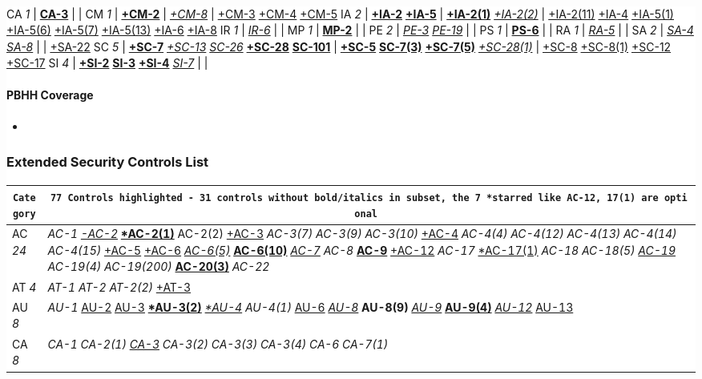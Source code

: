 CA _1_ | **[CA-3](#0800ca-3system-interconnections)** |  |
CM _1_ | **[+CM-2](#0930cm-2baseline-configuration)** | _[+CM-8](#1140cm-8information-system-component-inventory)_ | [+CM-3](#0980cm-3configuration-change-control) [+CM-4](#1020cm-4security-impact-analysis) [+CM-5](#1030cm-5access-restrictions-for-change)
IA _2_ | **[+IA-2](#2100ia-2identification-and-authentication-organizational-users)** **[+IA-5](#2240ia-5authenticator-management)** | **[+IA-2(1)](#2110ia-21identification-and-authentication-organizational-users--network-access-to-privileged-accounts)** _[+IA-2(2)](#2120ia-22identification-and-authentication-organizational-users--multi-factor-authentication)_ | [+IA-2(11)](#2180ia-211identification-and-authentication-organizational-users--remote-access----separate-device) [+IA-4](#2200ia-4identifier-management) [+IA-5(1)](#2250ia-51authenticator-management--password-based-authentication) [+IA-5(6)](#2290ia-56authenticator-management--protection-of-authenticators) [+IA-5(7)](#2300ia-57authenticator-management--no-embedded-unencrypted-static-authenticators) [+IA-5(13)](#2340ia-513authenticator-management) [+IA-6](#2360ia-6authenticator-feedback) [+IA-8](#2380ia-8identification-and-authentication-non-organizational-users)
IR _1_ | _[IR-6](#2510ir-6incident-reporting)_ | |
MP _1_ | **[MP-2](#2780mp-2media-access)** | |
PE _2_ | _[PE-3](#3830pe-3physical-access-control)_ _[PE-19](#4035pe-19information-leakage)_ |  |
PS _1_ | **[PS-6](#4160ps-6access-agreements)** | |
RA _1_ | _[RA-5](#5220ra-5vulnerability-scanning)_ | |
SA _2_ | _[SA-4](#6020sa-4acquisition-process)_ _[SA-8](#6080sa-8security-engineering-principles)_ |  |  [+SA-22](#6205sa-22unsupported-system-components)
SC _5_ | **[+SC-7](#6260sc-7boundary-protection)** _[+SC-13](#6420sc-13cryptographic-protection)_ _[SC-26](#6536sc-26honeypots)_ **[+SC-28](#6540sc-28protection-of-information-at-rest)** **[SC-101](#6565sc-101unclassified-telecommunications-systems-in-secure-facilities)** | **[+SC-5](#6240sc-5denial-of-service-protection)** **[SC-7(3)](#6270sc-73boundary-protection--access-points)** **[+SC-7(5)](#6290sc-75boundary-protection--deny-by-default--allow-by-exception)** _[+SC-28(1)](#6550sc-281protection-of-information-at-rest--cryptographic-protection)_ | [+SC-8](#6350sc-8transmission-confidentiality-and-integrity) [+SC-8(1)](#6360sc-81transmission-confidentiality-and-integrity--cryptographic-or-alternate-physical-protection) [+SC-12](#6380sc-12cryptographic-key-establishment-and-management) [+SC-17](#6440sc-17public-key-infrastructure-certificates)
SI _4_ | **[+SI-2](#6580si-2flaw-remediation)** **[SI-3](#6610si-3malicious-code-protection)** **[+SI-4](#6650si-4information-system-monitoring)** _[SI-7](#6780si-7software-firmware-and-information-integrity)_ | |

#### PBHH Coverage
- 

### Extended Security Controls List

 `Category` | `77 Controls highlighted - 31 controls without bold/italics in subset, the 7 *starred like AC-12, 17(1) are optional ` 
 --- | ---  
AC _24_ | _AC-1_ _[-AC-2](#0020ac-2account-management)_ **[*AC-2(1)](#0030ac-21account-management--automated-system-account-management)** AC-2(2) [+AC-3](#0110ac-3access-enforcement) _AC-3(7)_ _AC-3(9)_ _AC-3(10)_ [+AC-4](#0120ac-4information-flow-enforcement) _AC-4(4)_ _AC-4(12) AC-4(13) AC-4(14) AC-4(15)_ [+AC-5](#0140ac-5separation-of-duties) [+AC-6](#0150ac-6least-privilege) _[AC-6(5)](#0180ac-65least-privilege--privileged-accounts)_ **[AC-6(10)](#0200ac-610least-privilege--prohibit-non-privileged-users-from-executing-privileged-functions)** _[AC-7](#0210ac-7unsuccessful-logon-attempts)_ _AC-8_ **[AC-9](#0225ac-9previous-logon---access---notification)** [+AC-12](#0260ac-12session-termination) _AC-17_ [*AC-17(1)](#0290ac-171remote-access--automated-monitoring--control) _AC-18_ _AC-18(5)_ _[AC-19](#0380ac-19access-control-for-mobile-devices)_ _AC-19(4)_ _AC-19(200)_ **[AC-20(3)](#0415ac-203use-of-external-information-systems)** _AC-22_
AT _4_ | _AT-1_ _AT-2_ _AT-2(2)_ [+AT-3](#0470at-3role-based-security-training)
AU _8_ | _AU-1_ [AU-2](#0500au-2audit-events) [AU-3](#0520au-3content-of-audit-records) **[*AU-3(2)](#0530au-31content-of-audit-records--problematic-to-meet)** _[*AU-4](#0545au-4audit-storage-capacity)_ _AU-4(1)_ [AU-6](#0580au-6audit-review-analysis-and-reporting) _[AU-8](#0680au-8time-stamps)_ **AU-8(9)** _[AU-9](#0700au-9protection-of-audit-information)_ **[AU-9(4)](#0720au-94protection-of-audit-information--access-by-subset-of-privileged-users)** _[AU-12](#0740au-12audit-generation)_ [AU-13](#0745au-13monitoring-for-information-disclosure) 
CA _8_ | _CA-1_ _CA-2(1)_ _[CA-3](#0800ca-3system-interconnections)_ _CA-3(2)_ _CA-3(3)_ _CA-3(4)_ _CA-6_ _CA-7(1)_
